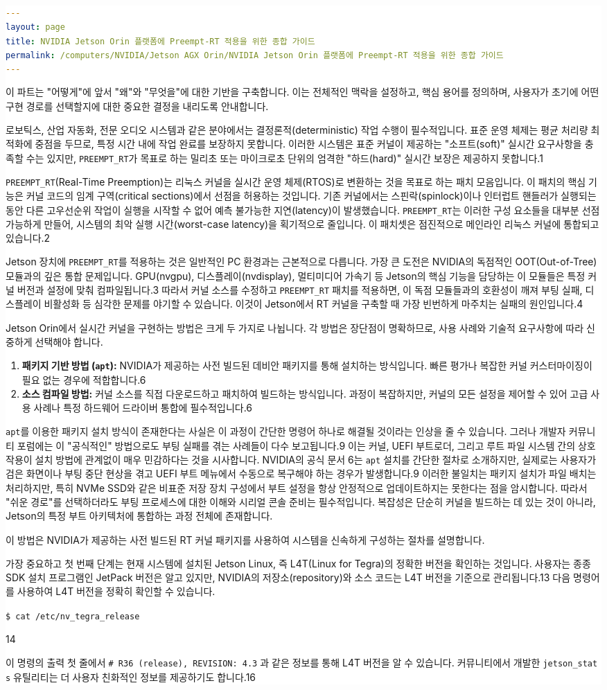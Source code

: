 ```yaml
---
layout: page
title: NVIDIA Jetson Orin 플랫폼에 Preempt-RT 적용을 위한 종합 가이드
permalink: /computers/NVIDIA/Jetson AGX Orin/NVIDIA Jetson Orin 플랫폼에 Preempt-RT 적용을 위한 종합 가이드
---
```



이 파트는 "어떻게"에 앞서 "왜"와 "무엇을"에 대한 기반을 구축합니다. 이는 전체적인 맥락을 설정하고, 핵심 용어를 정의하며, 사용자가 초기에 어떤 구현 경로를 선택할지에 대한 중요한 결정을 내리도록 안내합니다.



로보틱스, 산업 자동화, 전문 오디오 시스템과 같은 분야에서는 결정론적(deterministic) 작업 수행이 필수적입니다. 표준 운영 체제는 평균 처리량 최적화에 중점을 두므로, 특정 시간 내에 작업 완료를 보장하지 못합니다. 이러한 시스템은 표준 커널이 제공하는 "소프트(soft)" 실시간 요구사항을 충족할 수는 있지만, `PREEMPT_RT`가 목표로 하는 밀리초 또는 마이크로초 단위의 엄격한 "하드(hard)" 실시간 보장은 제공하지 못합니다.1


`PREEMPT_RT`(Real-Time Preemption)는 리눅스 커널을 실시간 운영 체제(RTOS)로 변환하는 것을 목표로 하는 패치 모음입니다. 이 패치의 핵심 기능은 커널 코드의 임계 구역(critical sections)에서 선점을 허용하는 것입니다. 기존 커널에서는 스핀락(spinlock)이나 인터럽트 핸들러가 실행되는 동안 다른 고우선순위 작업이 실행을 시작할 수 없어 예측 불가능한 지연(latency)이 발생했습니다. `PREEMPT_RT`는 이러한 구성 요소들을 대부분 선점 가능하게 만들어, 시스템의 최악 실행 시간(worst-case latency)을 획기적으로 줄입니다. 이 패치셋은 점진적으로 메인라인 리눅스 커널에 통합되고 있습니다.2


Jetson 장치에 `PREEMPT_RT`를 적용하는 것은 일반적인 PC 환경과는 근본적으로 다릅니다. 가장 큰 도전은 NVIDIA의 독점적인 OOT(Out-of-Tree) 모듈과의 깊은 통합 문제입니다. GPU(nvgpu), 디스플레이(nvdisplay), 멀티미디어 가속기 등 Jetson의 핵심 기능을 담당하는 이 모듈들은 특정 커널 버전과 설정에 맞춰 컴파일됩니다.3 따라서 커널 소스를 수정하고 `PREEMPT_RT` 패치를 적용하면, 이 독점 모듈들과의 호환성이 깨져 부팅 실패, 디스플레이 비활성화 등 심각한 문제를 야기할 수 있습니다. 이것이 Jetson에서 RT 커널을 구축할 때 가장 빈번하게 마주치는 실패의 원인입니다.4


Jetson Orin에서 실시간 커널을 구현하는 방법은 크게 두 가지로 나뉩니다. 각 방법은 장단점이 명확하므로, 사용 사례와 기술적 요구사항에 따라 신중하게 선택해야 합니다.

1. **패키지 기반 방법 (`apt`):** NVIDIA가 제공하는 사전 빌드된 데비안 패키지를 통해 설치하는 방식입니다. 빠른 평가나 복잡한 커널 커스터마이징이 필요 없는 경우에 적합합니다.6
2. **소스 컴파일 방법:** 커널 소스를 직접 다운로드하고 패치하여 빌드하는 방식입니다. 과정이 복잡하지만, 커널의 모든 설정을 제어할 수 있어 고급 사용 사례나 특정 하드웨어 드라이버 통합에 필수적입니다.6

`apt`를 이용한 패키지 설치 방식이 존재한다는 사실은 이 과정이 간단한 명령어 하나로 해결될 것이라는 인상을 줄 수 있습니다. 그러나 개발자 커뮤니티 포럼에는 이 "공식적인" 방법으로도 부팅 실패를 겪는 사례들이 다수 보고됩니다.9 이는 커널, UEFI 부트로더, 그리고 루트 파일 시스템 간의 상호작용이 설치 방법에 관계없이 매우 민감하다는 것을 시사합니다. NVIDIA의 공식 문서 6는 `apt` 설치를 간단한 절차로 소개하지만, 실제로는 사용자가 검은 화면이나 부팅 중단 현상을 겪고 UEFI 부트 메뉴에서 수동으로 복구해야 하는 경우가 발생합니다.9 이러한 불일치는 패키지 설치가 파일 배치는 처리하지만, 특히 NVMe SSD와 같은 비표준 저장 장치 구성에서 부트 설정을 항상 안정적으로 업데이트하지는 못한다는 점을 암시합니다. 따라서 "쉬운 경로"를 선택하더라도 부팅 프로세스에 대한 이해와 시리얼 콘솔 준비는 필수적입니다. 복잡성은 단순히 커널을 빌드하는 데 있는 것이 아니라, Jetson의 특정 부트 아키텍처에 통합하는 과정 전체에 존재합니다.


이 방법은 NVIDIA가 제공하는 사전 빌드된 RT 커널 패키지를 사용하여 시스템을 신속하게 구성하는 절차를 설명합니다.


가장 중요하고 첫 번째 단계는 현재 시스템에 설치된 Jetson Linux, 즉 L4T(Linux for Tegra)의 정확한 버전을 확인하는 것입니다. 사용자는 종종 SDK 설치 프로그램인 JetPack 버전은 알고 있지만, NVIDIA의 저장소(repository)와 소스 코드는 L4T 버전을 기준으로 관리됩니다.13 다음 명령어를 사용하여 L4T 버전을 정확히 확인할 수 있습니다.

````
$ cat /etc/nv_tegra_release
````

14

이 명령의 출력 첫 줄에서 `# R36 (release), REVISION: 4.3` 과 같은 정보를 통해 L4T 버전을 알 수 있습니다. 커뮤니티에서 개발한 `jetson_stats` 유틸리티는 더 사용자 친화적인 정보를 제공하기도 합니다.16
